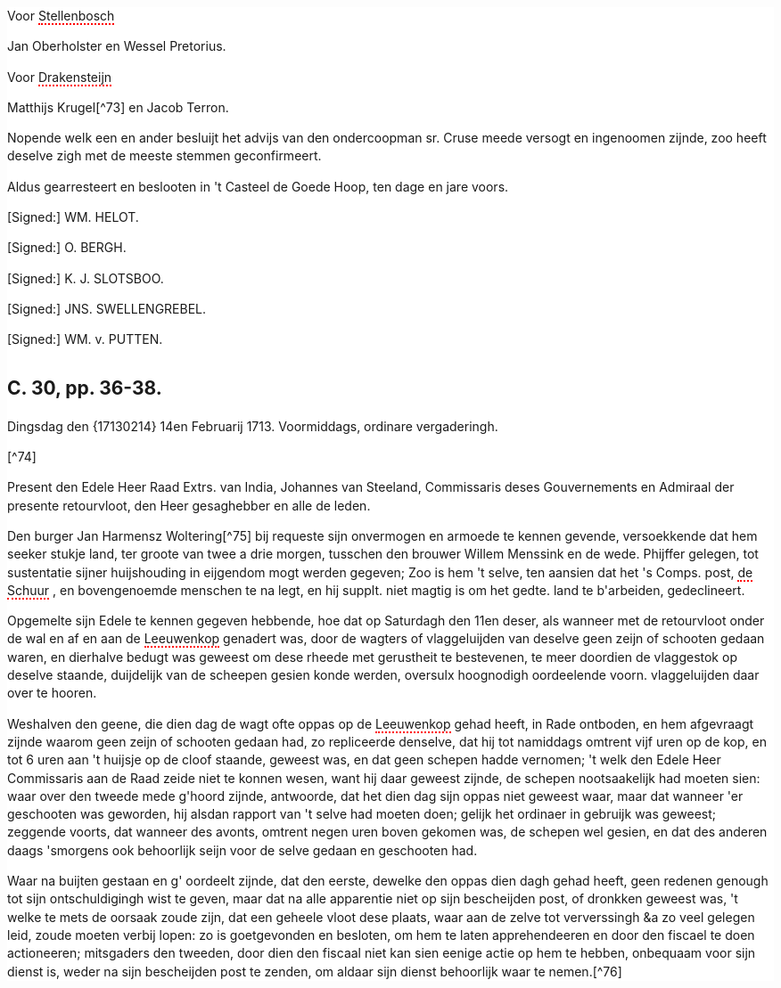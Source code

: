 Voor <span style="border-bottom: 2px dotted #FF0000;">Stellenbosch</span> 

Jan Oberholster en Wessel Pretorius.

Voor <span style="border-bottom: 2px dotted #FF0000;">Drakensteijn</span> 

Matthijs Krugel[^73] en Jacob Terron.

Nopende welk een en ander besluijt het advijs van den ondercoopman sr. Cruse meede versogt en ingenoomen zijnde, zoo heeft deselve zigh met de meeste stemmen geconfirmeert.

Aldus gearresteert en beslooten in 't Casteel de Goede Hoop, ten dage en jare voors.

[Signed:] WM. HELOT.

[Signed:] O. BERGH.

[Signed:] K. J. SLOTSBOO.

[Signed:] JNS. SWELLENGREBEL.

[Signed:] WM. v. PUTTEN.

## C. 30, pp. 36-38.

Dingsdag den {17130214} 14en Februarij 1713. Voormiddags, ordinare vergaderingh.

[^74] 

Present den Edele Heer Raad Extrs. van India, Johannes van Steeland, Commissaris deses Gouvernements en Admiraal der presente retourvloot, den Heer gesaghebber en alle de leden.

Den burger Jan Harmensz Woltering[^75] bij requeste sijn onvermogen en armoede te kennen gevende, versoekkende dat hem seeker stukje land, ter groote van twee a drie morgen, tusschen den brouwer Willem Menssink en de wede. Phijffer gelegen, tot sustentatie sijner huijshouding in eijgendom mogt werden gegeven; Zoo is hem 't selve, ten aansien dat het 's Comps. post, <span style="border-bottom: 2px dotted #FF0000;">de Schuur</span> , en bovengenoemde menschen te na legt, en hij supplt. niet magtig is om het gedte. land te b'arbeiden, gedeclineert.

Opgemelte sijn Edele te kennen gegeven hebbende, hoe dat op Saturdagh den 11en deser, als wanneer met de retourvloot onder de wal en af en aan de <span style="border-bottom: 2px dotted #FF0000;">Leeuwenkop</span> genadert was, door de wagters of vlaggeluijden van deselve geen zeijn of schooten gedaan waren, en dierhalve bedugt was geweest om dese rheede met gerustheit te bestevenen, te meer doordien de vlaggestok op deselve staande, duijdelijk van de scheepen gesien konde werden, oversulx hoognodigh oordeelende voorn. vlaggeluijden daar over te hooren.

Weshalven den geene, die dien dag de wagt ofte oppas op de <span style="border-bottom: 2px dotted #FF0000;">Leeuwenkop</span> gehad heeft, in Rade ontboden, en hem afgevraagt zijnde waarom geen zeijn of schooten gedaan had, zo repliceerde denselve, dat hij tot namiddags omtrent vijf uren op de kop, en tot 6 uren aan 't huijsje op de cloof staande, geweest was, en dat geen schepen hadde vernomen; 't welk den Edele Heer Commissaris aan de Raad zeide niet te konnen wesen, want hij daar geweest zijnde, de schepen nootsaakelijk had moeten sien: waar over den tweede mede g'hoord zijnde, antwoorde, dat het dien dag sijn oppas niet geweest waar, maar dat wanneer 'er geschooten was geworden, hij alsdan rapport van 't selve had moeten doen; gelijk het ordinaer in gebruijk was geweest; zeggende voorts, dat wanneer des avonts, omtrent negen uren boven gekomen was, de schepen wel gesien, en dat des anderen daags 'smorgens ook behoorlijk seijn voor de selve gedaan en geschooten had.

Waar na buijten gestaan en g' oordeelt zijnde, dat den eerste, dewelke den oppas dien dagh gehad heeft, geen redenen genough tot sijn ontschuldigingh wist te geven, maar dat na alle apparentie niet op sijn bescheijden post, of dronkken geweest was, 't welke te mets de oorsaak zoude zijn, dat een geheele vloot dese plaats, waar aan de zelve tot ververssingh &a zo veel gelegen leid, zoude moeten verbij lopen: zo is goetgevonden en besloten, om hem te laten apprehendeeren en door den fiscael te doen actioneeren; mitsgaders den tweeden, door dien den fiscaal niet kan sien eenige actie op hem te hebben, onbequaam voor sijn dienst is, weder na sijn bescheijden post te zenden, om aldaar sijn dienst behoorlijk waar te nemen.[^76] 
